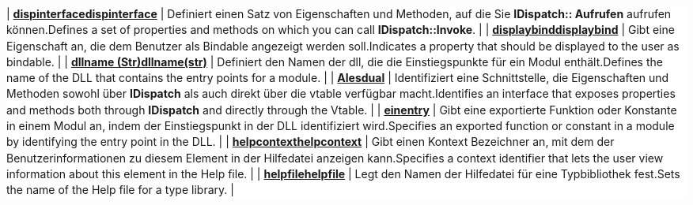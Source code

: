 | [<span data-ttu-id="895cc-132">**dispinterface**</span><span class="sxs-lookup"><span data-stu-id="895cc-132">**dispinterface**</span></span>](dispinterface.md)       | <span data-ttu-id="895cc-133">Definiert einen Satz von Eigenschaften und Methoden, auf die Sie **IDispatch:: Aufrufen** aufrufen können.</span><span class="sxs-lookup"><span data-stu-id="895cc-133">Defines a set of properties and methods on which you can call **IDispatch::Invoke**.</span></span>                                                                                                                                                                                                                                                                                                                   |
| [<span data-ttu-id="895cc-134">**displaybind**</span><span class="sxs-lookup"><span data-stu-id="895cc-134">**displaybind**</span></span>](displaybind.md)           | <span data-ttu-id="895cc-135">Gibt eine Eigenschaft an, die dem Benutzer als Bindable angezeigt werden soll.</span><span class="sxs-lookup"><span data-stu-id="895cc-135">Indicates a property that should be displayed to the user as bindable.</span></span>                                                                                                                                                                                                                                                                                                                                 |
| [<span data-ttu-id="895cc-136">**dllname (Str)**</span><span class="sxs-lookup"><span data-stu-id="895cc-136">**dllname(str)**</span></span>](dllname-str-.md)         | <span data-ttu-id="895cc-137">Definiert den Namen der dll, die die Einstiegspunkte für ein Modul enthält.</span><span class="sxs-lookup"><span data-stu-id="895cc-137">Defines the name of the DLL that contains the entry points for a module.</span></span>                                                                                                                                                                                                                                                                                                                               |
| [<span data-ttu-id="895cc-138">**Ales**</span><span class="sxs-lookup"><span data-stu-id="895cc-138">**dual**</span></span>](dual.md)                         | <span data-ttu-id="895cc-139">Identifiziert eine Schnittstelle, die Eigenschaften und Methoden sowohl über **IDispatch** als auch direkt über die vtable verfügbar macht.</span><span class="sxs-lookup"><span data-stu-id="895cc-139">Identifies an interface that exposes properties and methods both through **IDispatch** and directly through the Vtable.</span></span>                                                                                                                                                                                                                                                                                |
| [<span data-ttu-id="895cc-140">**ein**</span><span class="sxs-lookup"><span data-stu-id="895cc-140">**entry**</span></span>](entry.md)                       | <span data-ttu-id="895cc-141">Gibt eine exportierte Funktion oder Konstante in einem Modul an, indem der Einstiegspunkt in der DLL identifiziert wird.</span><span class="sxs-lookup"><span data-stu-id="895cc-141">Specifies an exported function or constant in a module by identifying the entry point in the DLL.</span></span>                                                                                                                                                                                                                                                                                                      |
| [<span data-ttu-id="895cc-142">**helpcontext**</span><span class="sxs-lookup"><span data-stu-id="895cc-142">**helpcontext**</span></span>](helpcontext.md)           | <span data-ttu-id="895cc-143">Gibt einen Kontext Bezeichner an, mit dem der Benutzerinformationen zu diesem Element in der Hilfedatei anzeigen kann.</span><span class="sxs-lookup"><span data-stu-id="895cc-143">Specifies a context identifier that lets the user view information about this element in the Help file.</span></span>                                                                                                                                                                                                                                                                                                |
| [<span data-ttu-id="895cc-144">**helpfile**</span><span class="sxs-lookup"><span data-stu-id="895cc-144">**helpfile**</span></span>](helpfile.md)                 | <span data-ttu-id="895cc-145">Legt den Namen der Hilfedatei für eine Typbibliothek fest.</span><span class="sxs-lookup"><span data-stu-id="895cc-145">Sets the name of the Help file for a type library.</span></span>                                                                                                                                                                                                                                                                                                                                                     |